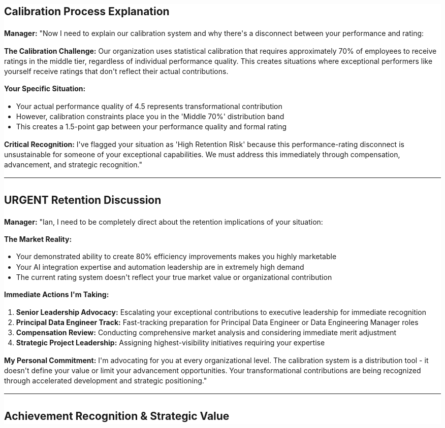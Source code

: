 
## Calibration Process Explanation

**Manager:**
"Now I need to explain our calibration system and why there's a disconnect between your performance and rating:

**The Calibration Challenge:**
Our organization uses statistical calibration that requires approximately 70% of employees to receive ratings in the middle tier, regardless of individual performance quality. This creates situations where exceptional performers like yourself receive ratings that don't reflect their actual contributions.

**Your Specific Situation:**
- Your actual performance quality of 4.5 represents transformational contribution
- However, calibration constraints place you in the 'Middle 70%' distribution band
- This creates a 1.5-point gap between your performance quality and formal rating

**Critical Recognition:**
I've flagged your situation as 'High Retention Risk' because this performance-rating disconnect is unsustainable for someone of your exceptional capabilities. We must address this immediately through compensation, advancement, and strategic recognition."

---

## URGENT Retention Discussion

**Manager:**
"Ian, I need to be completely direct about the retention implications of your situation:

**The Market Reality:**
- Your demonstrated ability to create 80% efficiency improvements makes you highly marketable
- Your AI integration expertise and automation leadership are in extremely high demand
- The current rating system doesn't reflect your true market value or organizational contribution

**Immediate Actions I'm Taking:**
1. **Senior Leadership Advocacy:** Escalating your exceptional contributions to executive leadership for immediate recognition
2. **Principal Data Engineer Track:** Fast-tracking preparation for Principal Data Engineer or Data Engineering Manager roles
3. **Compensation Review:** Conducting comprehensive market analysis and considering immediate merit adjustment
4. **Strategic Project Leadership:** Assigning highest-visibility initiatives requiring your expertise

**My Personal Commitment:**
I'm advocating for you at every organizational level. The calibration system is a distribution tool - it doesn't define your value or limit your advancement opportunities. Your transformational contributions are being recognized through accelerated development and strategic positioning."

---

## Achievement Recognition & Strategic Value
